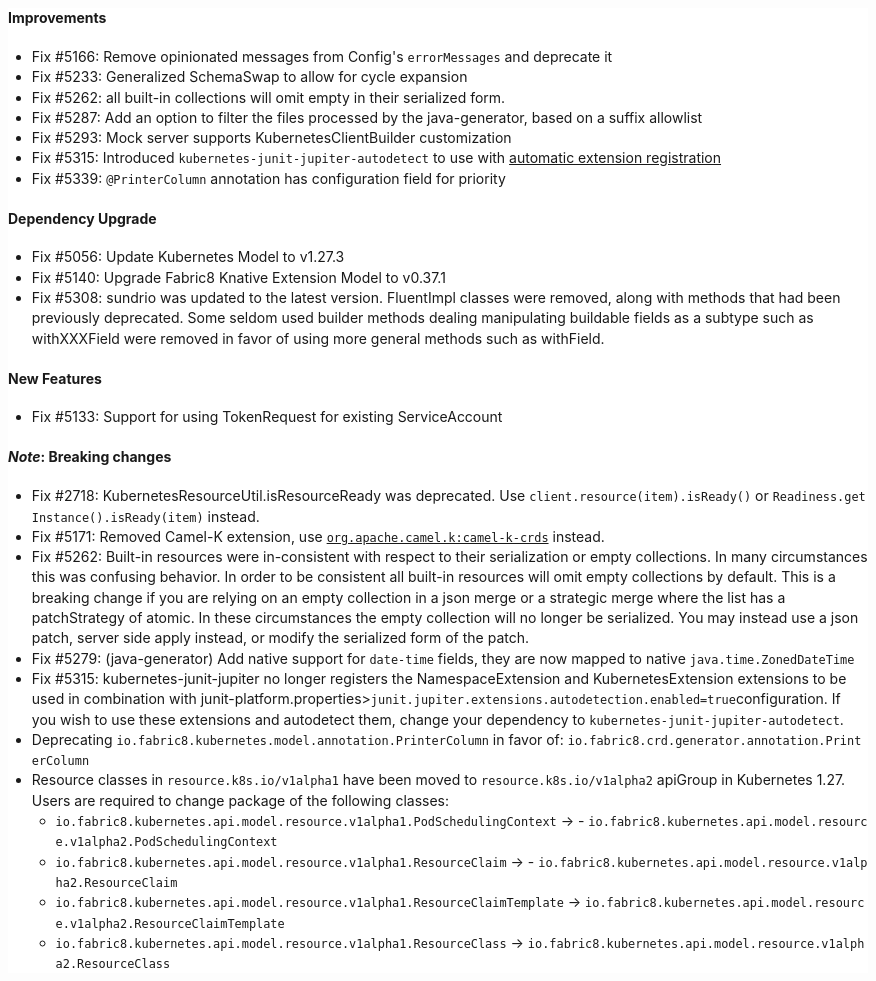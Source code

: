 #### Improvements
* Fix #5166: Remove opinionated messages from Config's `errorMessages` and deprecate it
* Fix #5233: Generalized SchemaSwap to allow for cycle expansion
* Fix #5262: all built-in collections will omit empty in their serialized form.
* Fix #5287: Add an option to filter the files processed by the java-generator, based on a suffix allowlist
* Fix #5293: Mock server supports KubernetesClientBuilder customization
* Fix #5315: Introduced `kubernetes-junit-jupiter-autodetect` to use with [automatic extension registration](https://junit.org/junit5/docs/current/user-guide/#extensions-registration-automatic)
* Fix #5339: `@PrinterColumn` annotation has configuration field for priority

#### Dependency Upgrade
* Fix #5056: Update Kubernetes Model to v1.27.3
* Fix #5140: Upgrade Fabric8 Knative Extension Model to v0.37.1
* Fix #5308: sundrio was updated to the latest version.  FluentImpl classes were removed, along with methods that had been previously deprecated.  Some seldom used builder methods dealing manipulating buildable fields as a subtype such as withXXXField were removed in favor of using more general methods such as withField.

#### New Features
* Fix #5133: Support for using TokenRequest for existing ServiceAccount

#### _**Note**_: Breaking changes
* Fix #2718: KubernetesResourceUtil.isResourceReady was deprecated.  Use `client.resource(item).isReady()` or `Readiness.getInstance().isReady(item)` instead.
* Fix #5171: Removed Camel-K extension, use [`org.apache.camel.k:camel-k-crds`](https://central.sonatype.com/artifact/org.apache.camel.k/camel-k-crds) instead.
* Fix #5262: Built-in resources were in-consistent with respect to their serialization or empty collections.  In many circumstances this was confusing behavior.  In order to be consistent all built-in resources will omit empty collections by default.  This is a breaking change if you are relying on an empty collection in a json merge or a strategic merge where the list has a patchStrategy of atomic.  In these circumstances the empty collection will no longer be serialized.  You may instead use a json patch, server side apply instead, or modify the serialized form of the patch.
* Fix #5279: (java-generator) Add native support for `date-time` fields, they are now mapped to native `java.time.ZonedDateTime`
* Fix #5315: kubernetes-junit-jupiter no longer registers the NamespaceExtension and KubernetesExtension extensions to be used in combination with junit-platform.properties>`junit.jupiter.extensions.autodetection.enabled=true`configuration. If you wish to use these extensions and autodetect them, change your dependency to `kubernetes-junit-jupiter-autodetect`.
* Deprecating `io.fabric8.kubernetes.model.annotation.PrinterColumn` in favor of: `io.fabric8.crd.generator.annotation.PrinterColumn`
* Resource classes in `resource.k8s.io/v1alpha1` have been moved to `resource.k8s.io/v1alpha2` apiGroup in Kubernetes 1.27. Users are required to change package of the following classes:
  - `io.fabric8.kubernetes.api.model.resource.v1alpha1.PodSchedulingContext` -> - `io.fabric8.kubernetes.api.model.resource.v1alpha2.PodSchedulingContext`
  - `io.fabric8.kubernetes.api.model.resource.v1alpha1.ResourceClaim` -> - `io.fabric8.kubernetes.api.model.resource.v1alpha2.ResourceClaim`
  - `io.fabric8.kubernetes.api.model.resource.v1alpha1.ResourceClaimTemplate` -> `io.fabric8.kubernetes.api.model.resource.v1alpha2.ResourceClaimTemplate`
  - `io.fabric8.kubernetes.api.model.resource.v1alpha1.ResourceClass` -> `io.fabric8.kubernetes.api.model.resource.v1alpha2.ResourceClass`
